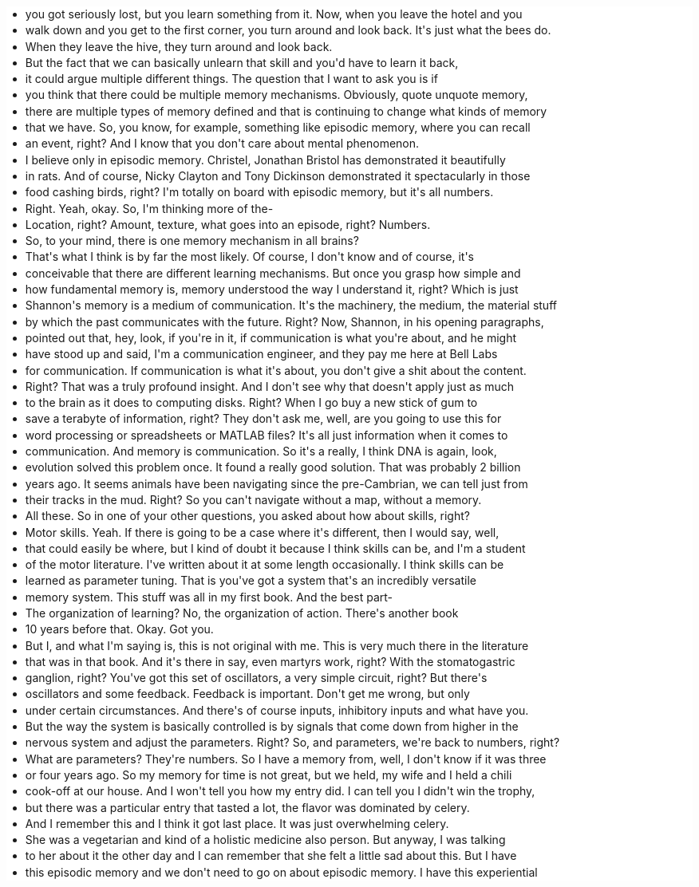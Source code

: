*  you got seriously lost, but you learn something from it. Now, when you leave the hotel and you
*  walk down and you get to the first corner, you turn around and look back. It's just what the bees do.
*  When they leave the hive, they turn around and look back.
*  But the fact that we can basically unlearn that skill and you'd have to learn it back,
*  it could argue multiple different things. The question that I want to ask you is if
*  you think that there could be multiple memory mechanisms. Obviously, quote unquote memory,
*  there are multiple types of memory defined and that is continuing to change what kinds of memory
*  that we have. So, you know, for example, something like episodic memory, where you can recall
*  an event, right? And I know that you don't care about mental phenomenon.
*  I believe only in episodic memory. Christel, Jonathan Bristol has demonstrated it beautifully
*  in rats. And of course, Nicky Clayton and Tony Dickinson demonstrated it spectacularly in those
*  food cashing birds, right? I'm totally on board with episodic memory, but it's all numbers.
*  Right. Yeah, okay. So, I'm thinking more of the-
*  Location, right? Amount, texture, what goes into an episode, right? Numbers.
*  So, to your mind, there is one memory mechanism in all brains?
*  That's what I think is by far the most likely. Of course, I don't know and of course, it's
*  conceivable that there are different learning mechanisms. But once you grasp how simple and
*  how fundamental memory is, memory understood the way I understand it, right? Which is just
*  Shannon's memory is a medium of communication. It's the machinery, the medium, the material stuff
*  by which the past communicates with the future. Right? Now, Shannon, in his opening paragraphs,
*  pointed out that, hey, look, if you're in it, if communication is what you're about, and he might
*  have stood up and said, I'm a communication engineer, and they pay me here at Bell Labs
*  for communication. If communication is what it's about, you don't give a shit about the content.
*  Right? That was a truly profound insight. And I don't see why that doesn't apply just as much
*  to the brain as it does to computing disks. Right? When I go buy a new stick of gum to
*  save a terabyte of information, right? They don't ask me, well, are you going to use this for
*  word processing or spreadsheets or MATLAB files? It's all just information when it comes to
*  communication. And memory is communication. So it's a really, I think DNA is again, look,
*  evolution solved this problem once. It found a really good solution. That was probably 2 billion
*  years ago. It seems animals have been navigating since the pre-Cambrian, we can tell just from
*  their tracks in the mud. Right? So you can't navigate without a map, without a memory.
*  All these. So in one of your other questions, you asked about how about skills, right?
*  Motor skills. Yeah. If there is going to be a case where it's different, then I would say, well,
*  that could easily be where, but I kind of doubt it because I think skills can be, and I'm a student
*  of the motor literature. I've written about it at some length occasionally. I think skills can be
*  learned as parameter tuning. That is you've got a system that's an incredibly versatile
*  memory system. This stuff was all in my first book. And the best part-
*  The organization of learning? No, the organization of action. There's another book
*  10 years before that. Okay. Got you.
*  But I, and what I'm saying is, this is not original with me. This is very much there in the literature
*  that was in that book. And it's there in say, even martyrs work, right? With the stomatogastric
*  ganglion, right? You've got this set of oscillators, a very simple circuit, right? But there's
*  oscillators and some feedback. Feedback is important. Don't get me wrong, but only
*  under certain circumstances. And there's of course inputs, inhibitory inputs and what have you.
*  But the way the system is basically controlled is by signals that come down from higher in the
*  nervous system and adjust the parameters. Right? So, and parameters, we're back to numbers, right?
*  What are parameters? They're numbers. So I have a memory from, well, I don't know if it was three
*  or four years ago. So my memory for time is not great, but we held, my wife and I held a chili
*  cook-off at our house. And I won't tell you how my entry did. I can tell you I didn't win the trophy,
*  but there was a particular entry that tasted a lot, the flavor was dominated by celery.
*  And I remember this and I think it got last place. It was just overwhelming celery.
*  She was a vegetarian and kind of a holistic medicine also person. But anyway, I was talking
*  to her about it the other day and I can remember that she felt a little sad about this. But I have
*  this episodic memory and we don't need to go on about episodic memory. I have this experiential